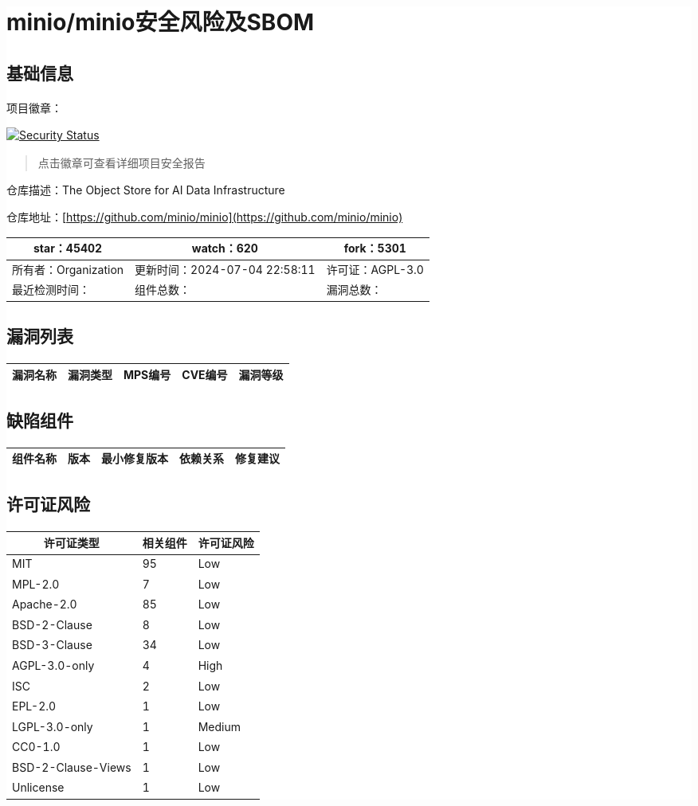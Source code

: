 # minio/minio安全风险及SBOM

## 基础信息

项目徽章：

[![Security Status](https://www.murphysec.com/platform3/v31/badge/1808928225213833216.svg)](https://www.murphysec.com/console/report/1692963195818106880/1808928225213833216)

> 点击徽章可查看详细项目安全报告

仓库描述：The Object Store for AI Data Infrastructure

仓库地址：[https://github.com/minio/minio](https://github.com/minio/minio)

| star：45402 | watch：620 | fork：5301 |
| ----------- | -------------- | ------------ |
| 所有者：Organization | 更新时间：2024-07-04 22:58:11 | 许可证：AGPL-3.0 |
| 最近检测时间： | 组件总数： | 漏洞总数： |




## 漏洞列表

| 漏洞名称 | 漏洞类型 | MPS编号 | CVE编号 | 漏洞等级 |
| ------- | ------ | ------- | ------ | ----- |





## 缺陷组件

| 组件名称 | 版本 | 最小修复版本 | 依赖关系 | 修复建议 |
| -------- | ---- | ------------ | -------- | -------- |





## 许可证风险

| 许可证类型 | 相关组件 | 许可证风险 |
| ---------- | -------- | ---------- |
|MIT|95|Low|
|MPL-2.0|7|Low|
|Apache-2.0|85|Low|
|BSD-2-Clause|8|Low|
|BSD-3-Clause|34|Low|
|AGPL-3.0-only|4|High|
|ISC|2|Low|
|EPL-2.0|1|Low|
|LGPL-3.0-only|1|Medium|
|CC0-1.0|1|Low|
|BSD-2-Clause-Views|1|Low|
|Unlicense|1|Low|
